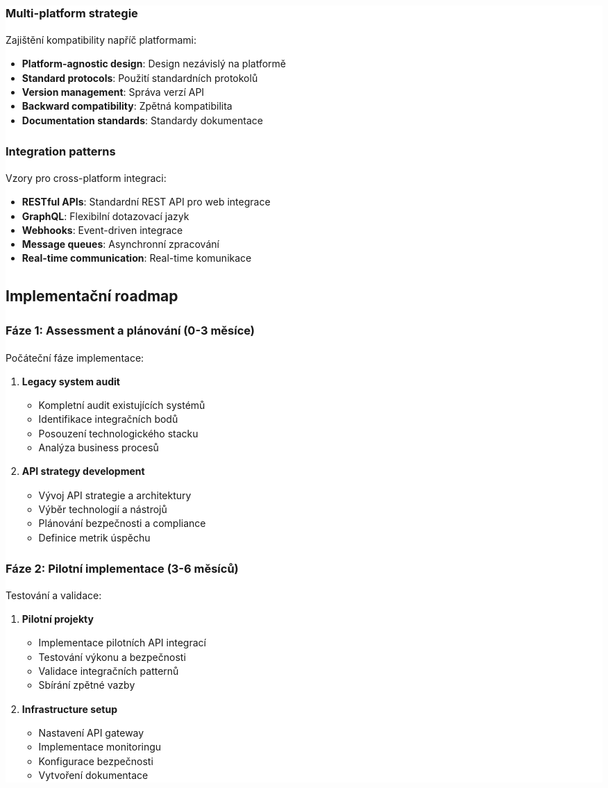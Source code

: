 ### Multi-platform strategie

Zajištění kompatibility napříč platformami:

- **Platform-agnostic design**: Design nezávislý na platformě
- **Standard protocols**: Použití standardních protokolů
- **Version management**: Správa verzí API
- **Backward compatibility**: Zpětná kompatibilita
- **Documentation standards**: Standardy dokumentace

### Integration patterns

Vzory pro cross-platform integraci:

- **RESTful APIs**: Standardní REST API pro web integrace
- **GraphQL**: Flexibilní dotazovací jazyk
- **Webhooks**: Event-driven integrace
- **Message queues**: Asynchronní zpracování
- **Real-time communication**: Real-time komunikace

## Implementační roadmap

### Fáze 1: Assessment a plánování (0-3 měsíce)

Počáteční fáze implementace:

1. **Legacy system audit**
   - Kompletní audit existujících systémů
   - Identifikace integračních bodů
   - Posouzení technologického stacku
   - Analýza business procesů

2. **API strategy development**
   - Vývoj API strategie a architektury
   - Výběr technologií a nástrojů
   - Plánování bezpečnosti a compliance
   - Definice metrik úspěchu

### Fáze 2: Pilotní implementace (3-6 měsíců)

Testování a validace:

1. **Pilotní projekty**
   - Implementace pilotních API integrací
   - Testování výkonu a bezpečnosti
   - Validace integračních patternů
   - Sbírání zpětné vazby

2. **Infrastructure setup**
   - Nastavení API gateway
   - Implementace monitoringu
   - Konfigurace bezpečnosti
   - Vytvoření dokumentace
